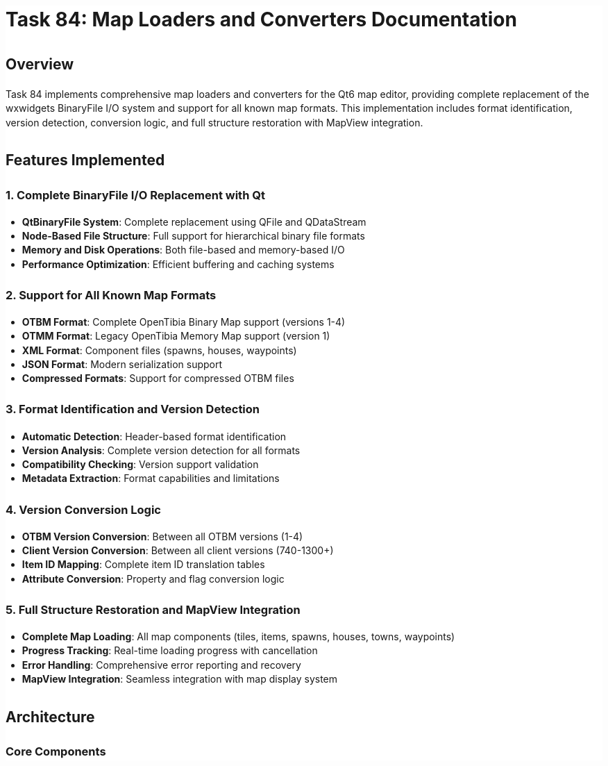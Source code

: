# Task 84: Map Loaders and Converters Documentation

## Overview

Task 84 implements comprehensive map loaders and converters for the Qt6 map editor, providing complete replacement of the wxwidgets BinaryFile I/O system and support for all known map formats. This implementation includes format identification, version detection, conversion logic, and full structure restoration with MapView integration.

## Features Implemented

### 1. **Complete BinaryFile I/O Replacement with Qt**
- **QtBinaryFile System**: Complete replacement using QFile and QDataStream
- **Node-Based File Structure**: Full support for hierarchical binary file formats
- **Memory and Disk Operations**: Both file-based and memory-based I/O
- **Performance Optimization**: Efficient buffering and caching systems

### 2. **Support for All Known Map Formats**
- **OTBM Format**: Complete OpenTibia Binary Map support (versions 1-4)
- **OTMM Format**: Legacy OpenTibia Memory Map support (version 1)
- **XML Format**: Component files (spawns, houses, waypoints)
- **JSON Format**: Modern serialization support
- **Compressed Formats**: Support for compressed OTBM files

### 3. **Format Identification and Version Detection**
- **Automatic Detection**: Header-based format identification
- **Version Analysis**: Complete version detection for all formats
- **Compatibility Checking**: Version support validation
- **Metadata Extraction**: Format capabilities and limitations

### 4. **Version Conversion Logic**
- **OTBM Version Conversion**: Between all OTBM versions (1-4)
- **Client Version Conversion**: Between all client versions (740-1300+)
- **Item ID Mapping**: Complete item ID translation tables
- **Attribute Conversion**: Property and flag conversion logic

### 5. **Full Structure Restoration and MapView Integration**
- **Complete Map Loading**: All map components (tiles, items, spawns, houses, towns, waypoints)
- **Progress Tracking**: Real-time loading progress with cancellation
- **Error Handling**: Comprehensive error reporting and recovery
- **MapView Integration**: Seamless integration with map display system

## Architecture

### Core Components
